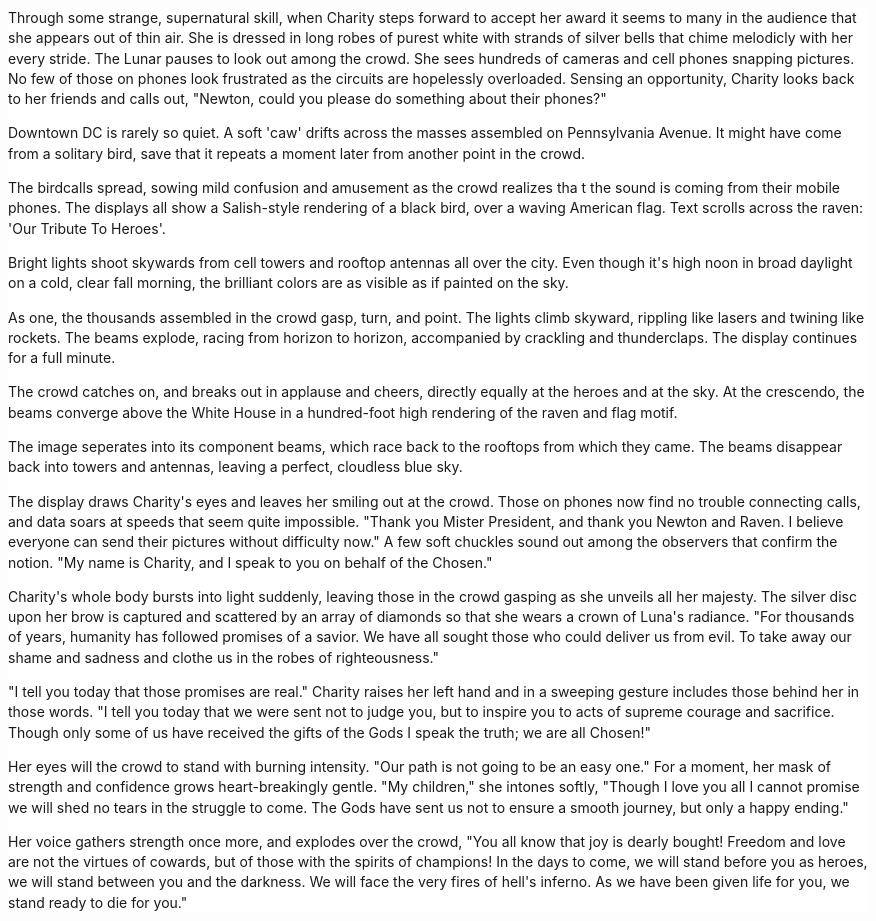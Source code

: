 Through some strange, supernatural skill, when Charity steps forward to accept her award it seems to many in the audience that she appears out of thin air. She is dressed in long robes of purest white with strands of silver bells that chime melodicly with her every stride. The Lunar pauses to look out among the crowd. She sees hundreds of cameras and cell phones snapping pictures. No few of those on phones look frustrated as the circuits are hopelessly overloaded. Sensing an opportunity, Charity looks back to her friends and calls out, "Newton, could you please do something about their phones?"

Downtown DC is rarely so quiet. A soft 'caw' drifts across the masses assembled on Pennsylvania Avenue. It might have come from a solitary bird, save that it repeats a moment later from another point in the crowd.

The birdcalls spread, sowing mild confusion and amusement as the crowd realizes tha t the sound is coming from their mobile phones. The displays all show a Salish-style rendering of a black bird, over a waving American flag. Text scrolls across the raven: 'Our Tribute To Heroes'.

Bright lights shoot skywards from cell towers and rooftop antennas all over the city. Even though it's high noon in broad daylight on a cold, clear fall morning, the brilliant colors are as visible as if painted on the sky.

As one, the thousands assembled in the crowd gasp, turn, and point. The lights climb skyward, rippling like lasers and twining like rockets. The beams explode, racing from horizon to horizon, accompanied by crackling and thunderclaps. The display continues for a full minute.

The crowd catches on, and breaks out in applause and cheers, directly equally at the heroes and at the sky. At the crescendo, the beams converge above the White House in a hundred-foot high rendering of the raven and flag motif.

The image seperates into its component beams, which race back to the rooftops from which they came. The beams disappear back into towers and antennas, leaving a perfect, cloudless blue sky.

The display draws Charity's eyes and leaves her smiling out at the crowd. Those on phones now find no trouble connecting calls, and data soars at speeds that seem quite impossible. "Thank you Mister President, and thank you Newton and Raven. I believe everyone can send their pictures without difficulty now." A few soft chuckles sound out among the observers that confirm the notion. "My name is Charity, and I speak to you on behalf of the Chosen."

Charity's whole body bursts into light suddenly, leaving those in the crowd gasping as she unveils all her majesty. The silver disc upon her brow is captured and scattered by an array of diamonds so that she wears a crown of Luna's radiance. "For thousands of years, humanity has followed promises of a savior. We have all sought those who could deliver us from evil. To take away our shame and sadness and clothe us in the robes of righteousness."

"I tell you today that those promises are real." Charity raises her left hand and in a sweeping gesture includes those behind her in those words. "I tell you today that we were sent not to judge you, but to inspire you to acts of supreme courage and sacrifice. Though only some of us have received the gifts of the Gods I speak the truth; we are all Chosen!"

Her eyes will the crowd to stand with burning intensity. "Our path is not going to be an easy one." For a moment, her mask of strength and confidence grows heart-breakingly gentle. "My children," she intones softly, "Though I love you all I cannot promise we will shed no tears in the struggle to come. The Gods have sent us not to ensure a smooth journey, but only a happy ending."

Her voice gathers strength once more, and explodes over the crowd, "You all know that joy is dearly bought! Freedom and love are not the virtues of cowards, but of those with the spirits of champions! In the days to come, we will stand before you as heroes, we will stand between you and the darkness. We will face the very fires of hell's inferno. As we have been given life for you, we stand ready to die for you."

